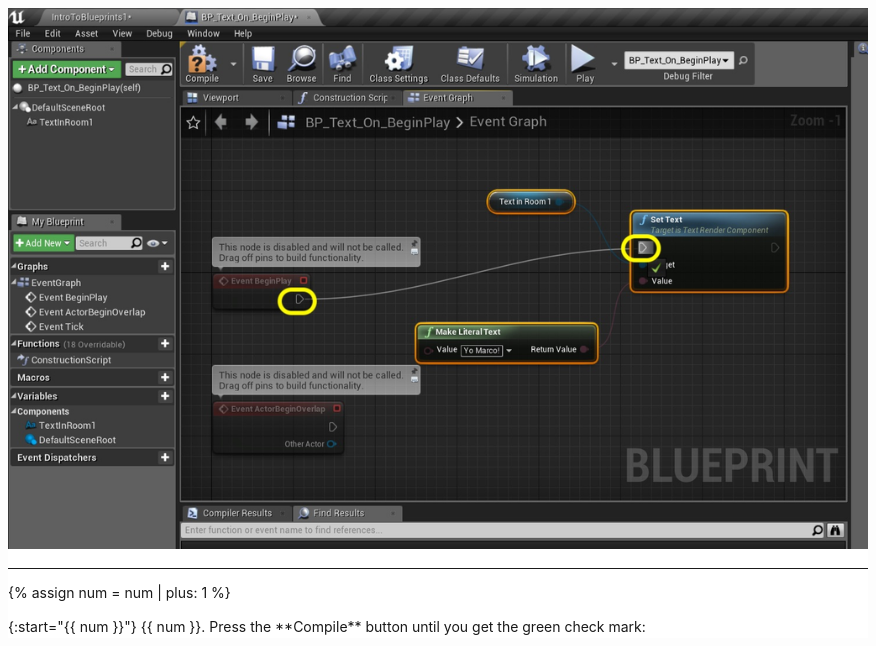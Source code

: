 <img src="images/ConnectBeginPlayToSetTextExPins.jpg"  class= "img-fluid"  alt="Create new sprite with button">  
</div>
</div>

_____ 
{% assign num = num | plus: 1 %}
<div class = "row">
<div class="col-12 col-lg-4 col align-self-center">
<div markdown = "1">
{:start="{{ num }}"}
{{ num }}. Press the **Compile** button until you get the green check mark:

</div>
</div>
<div class="col-12 col-lg-8">